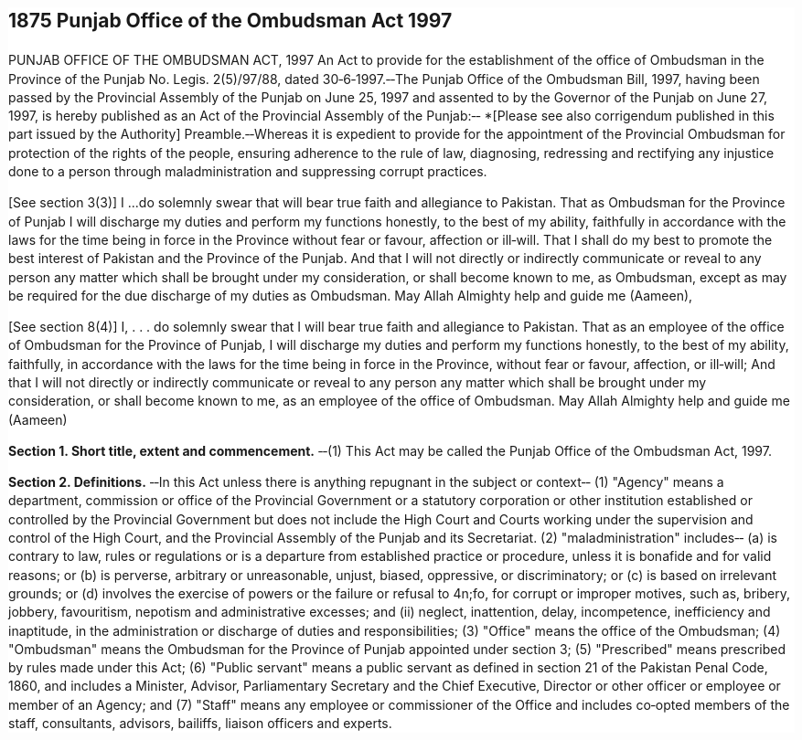 ## 1875 Punjab Office of the Ombudsman Act 1997
 
PUNJAB OFFICE OF THE OMBUDSMAN ACT, 1997
An Act to provide for the establishment of the office of Ombudsman in the Province of the Punjab
No. Legis. 2(5)/97/88, dated 30‑6‑1997.‑‑The Punjab Office of the Ombudsman Bill, 1997, having been passed by the Provincial Assembly of the Punjab on June 25, 1997 and assented to by the Governor of the Punjab on June 27, 1997, is hereby published as an Act of the Provincial Assembly of the Punjab:‑‑ \*[Please see also corrigendum published in this part issued by the Authority]
Preamble.‑‑Whereas it is expedient to provide for the appointment of the Provincial Ombudsman for protection of the rights of the people, ensuring adherence to the rule of law, diagnosing, redressing and rectifying any injustice done to a person through maladministration and suppressing corrupt practices.


[See section 3(3)]
I ...do solemnly swear that will bear true faith and allegiance to Pakistan.
That as Ombudsman for the Province of Punjab I will discharge my duties and perform my functions honestly, to the best of my ability, faithfully in accordance with the laws for the time being in force in the Province without fear or favour, affection or ill‑will.
That I shall do my best to promote the best interest of Pakistan and the Province of the Punjab.
And that I will not directly or indirectly communicate or reveal to any person any matter which shall be brought under my consideration, or shall become known to me, as Ombudsman, except as may be required for the due discharge of my duties as Ombudsman.
May Allah Almighty help and guide me (Aameen),

 

[See section 8(4)]
I, . . . do solemnly swear that I will bear true faith and allegiance to Pakistan.
That as an employee of the office of Ombudsman for the Province of Punjab, I will discharge my duties and perform my functions honestly, to the best of my ability, faithfully, in accordance with the laws for the time being in force in the Province, without fear or favour, affection, or ill‑will;
And that I will not directly or indirectly communicate or reveal to any person any matter which shall be brought under my consideration, or shall become known to me, as an employee of the office of Ombudsman.
May Allah Almighty help and guide me (Aameen)

 

**Section 1. Short title, extent and commencement.**
‑‑(1) This Act may be called the Punjab Office of the Ombudsman Act, 1997.

 

**Section 2. Definitions.**
‑‑In this Act unless there is anything repugnant in the subject or context‑‑
   (1) "Agency" means a department, commission or office of the Provincial Government or a statutory corporation or other institution established or controlled by the Provincial Government but does not include the High Court and Courts working under the supervision and control of the High Court, and the Provincial Assembly of the Punjab and its Secretariat.
   (2) "maladministration" includes‑‑
   (a) is contrary to law, rules or regulations or is a departure from established practice or procedure, unless it is bonafide and for valid reasons; or
   (b) is perverse, arbitrary or unreasonable, unjust, biased, oppressive, or discriminatory; or
   (c) is based on irrelevant grounds; or
   (d) involves the exercise of powers or the failure or refusal to 4n;fo, for corrupt or improper motives, such as, bribery, jobbery, favouritism, nepotism and administrative excesses; and
   (ii) neglect, inattention, delay, incompetence, inefficiency and inaptitude, in the administration or discharge of duties and responsibilities;
   (3) "Office" means the office of the Ombudsman;
   (4) "Ombudsman" means the Ombudsman for the Province of Punjab appointed under section 3;
   (5) "Prescribed" means prescribed by rules made under this Act;
   (6) "Public servant" means a public servant as defined in section 21 of the Pakistan Penal Code, 1860, and includes a Minister, Advisor, Parliamentary Secretary and the Chief Executive, Director or other officer or employee or member of an Agency; and
   (7) "Staff" means any employee or commissioner of the Office and includes co‑opted members of the staff, consultants, advisors, bailiffs, liaison officers and experts.
